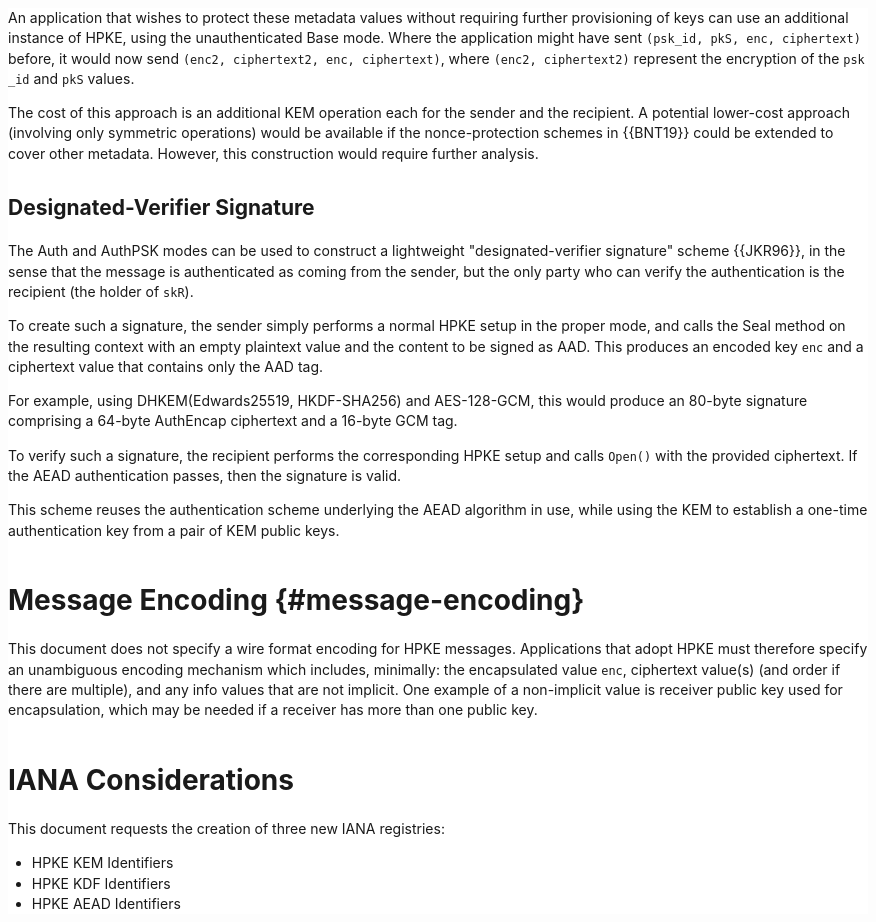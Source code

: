 An application that wishes to protect these metadata values without requiring
further provisioning of keys can use an additional instance of HPKE, using the
unauthenticated Base mode.  Where the application might have sent `(psk_id, pkS,
enc, ciphertext)` before, it would now send `(enc2, ciphertext2, enc, ciphertext)`,
where `(enc2, ciphertext2)` represent the encryption of the `psk_id` and `pkS`
values.

The cost of this approach is an additional KEM operation each for the sender and
the recipient.  A potential lower-cost approach (involving only symmetric
operations) would be available if the nonce-protection schemes in {{BNT19}}
could be extended to cover other metadata.  However, this construction would
require further analysis.

## Designated-Verifier Signature

The Auth and AuthPSK modes can be used to construct a lightweight
"designated-verifier signature" scheme {{JKR96}}, in the sense that the message
is authenticated as coming from the sender, but the only party who can verify
the authentication is the recipient (the holder of `skR`).

To create such a signature, the sender simply performs a normal HPKE setup in
the proper mode, and calls the Seal method on the resulting context with an
empty plaintext value and the content to be signed as AAD.  This produces an
encoded key `enc` and a ciphertext value that contains only the AAD tag.

For example, using DHKEM(Edwards25519, HKDF-SHA256) and AES-128-GCM, this would produce
an 80-byte signature comprising a 64-byte AuthEncap ciphertext and a 16-byte GCM tag.

To verify such a signature, the recipient performs the corresponding HPKE setup
and calls `Open()` with the provided ciphertext.  If the AEAD authentication passes,
then the signature is valid.

This scheme reuses the authentication scheme underlying the AEAD algorithm in
use, while using the KEM to establish a one-time authentication key from a pair
of KEM public keys.

# Message Encoding {#message-encoding}

This document does not specify a wire format encoding for HPKE messages. Applications
that adopt HPKE must therefore specify an unambiguous encoding mechanism which includes,
minimally: the encapsulated value `enc`, ciphertext value(s) (and order if there are
multiple), and any info values that are not implicit. One example of a non-implicit value
is receiver public key used for encapsulation, which may be needed if a receiver
has more than one public key.

# IANA Considerations

This document requests the creation of three new IANA registries:

* HPKE KEM Identifiers
* HPKE KDF Identifiers
* HPKE AEAD Identifiers
